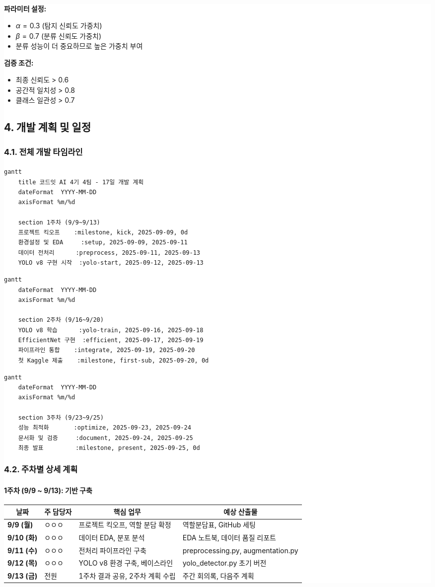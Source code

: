 **파라미터 설정:**
- $\alpha = 0.3$ (탐지 신뢰도 가중치)
- $\beta = 0.7$ (분류 신뢰도 가중치)
- 분류 성능이 더 중요하므로 높은 가중치 부여

**검증 조건:**
- 최종 신뢰도 > 0.6
- 공간적 일치성 > 0.8
- 클래스 일관성 > 0.7

## 4. 개발 계획 및 일정

### 4.1. 전체 개발 타임라인

```mermaid
gantt
    title 코드잇 AI 4기 4팀 - 17일 개발 계획
    dateFormat  YYYY-MM-DD
    axisFormat %m/%d
    
    section 1주차 (9/9~9/13)
    프로젝트 킥오프    :milestone, kick, 2025-09-09, 0d
    환경설정 및 EDA     :setup, 2025-09-09, 2025-09-11
    데이터 전처리      :preprocess, 2025-09-11, 2025-09-13
    YOLO v8 구현 시작  :yolo-start, 2025-09-12, 2025-09-13   
```

```mermaid
gantt
    dateFormat  YYYY-MM-DD
    axisFormat %m/%d
        
    section 2주차 (9/16~9/20)
    YOLO v8 학습      :yolo-train, 2025-09-16, 2025-09-18
    EfficientNet 구현  :efficient, 2025-09-17, 2025-09-19
    파이프라인 통합    :integrate, 2025-09-19, 2025-09-20
    첫 Kaggle 제출    :milestone, first-sub, 2025-09-20, 0d    
```

```mermaid
gantt
    dateFormat  YYYY-MM-DD
    axisFormat %m/%d
    
    section 3주차 (9/23~9/25)
    성능 최적화       :optimize, 2025-09-23, 2025-09-24
    문서화 및 검증     :document, 2025-09-24, 2025-09-25
    최종 발표         :milestone, present, 2025-09-25, 0d
```

### 4.2. 주차별 상세 계획

#### 1주차 (9/9 ~ 9/13): 기반 구축
| 날짜 | 주 담당자 | 핵심 업무 | 예상 산출물 |
|------|-----------|-----------|-------------|
| **9/9 (월)** | ㅇㅇㅇ | 프로젝트 킥오프, 역할 분담 확정 | 역할분담표, GitHub 세팅 |
| **9/10 (화)** | ㅇㅇㅇ | 데이터 EDA, 분포 분석 | EDA 노트북, 데이터 품질 리포트 |
| **9/11 (수)** | ㅇㅇㅇ | 전처리 파이프라인 구축 | preprocessing.py, augmentation.py |
| **9/12 (목)** | ㅇㅇㅇ | YOLO v8 환경 구축, 베이스라인 | yolo_detector.py 초기 버전 |
| **9/13 (금)** | 전원 | 1주차 결과 공유, 2주차 계획 수립 | 주간 회의록, 다음주 계획 |
